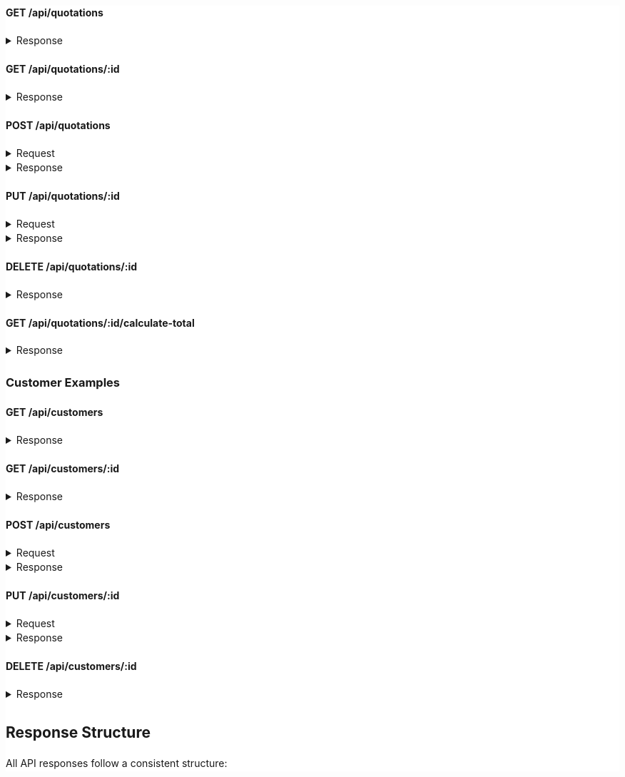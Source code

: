 #### GET /api/quotations

<details><summary>Response</summary></details>

#### GET /api/quotations/:id

<details><summary>Response</summary></details>

#### POST /api/quotations

<details><summary>Request</summary></details>

<details><summary>Response</summary></details>

#### PUT /api/quotations/:id

<details><summary>Request</summary></details>

<details><summary>Response</summary></details>

#### DELETE /api/quotations/:id

<details><summary>Response</summary></details>

#### GET /api/quotations/:id/calculate-total

<details><summary>Response</summary></details>

### Customer Examples

#### GET /api/customers

<details><summary>Response</summary></details>

#### GET /api/customers/:id

<details><summary>Response</summary></details>

#### POST /api/customers

<details><summary>Request</summary></details>

<details><summary>Response</summary></details>

#### PUT /api/customers/:id

<details><summary>Request</summary></details>

<details><summary>Response</summary></details>

#### DELETE /api/customers/:id

<details><summary>Response</summary></details>

## Response Structure

All API responses follow a consistent structure:
